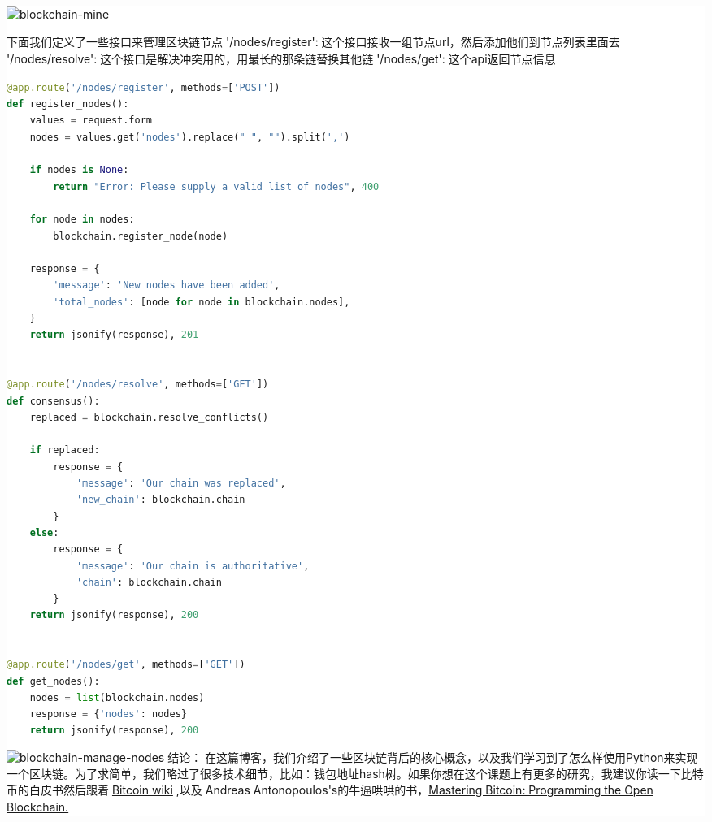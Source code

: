 ![blockchain-mine](http://jerry-yang.qiniudn.com/2018-04-27FuJ-M_fn1uvdAvnyPGmVrh3jvnQL)

下面我们定义了一些接口来管理区块链节点
'/nodes/register': 这个接口接收一组节点url，然后添加他们到节点列表里面去
'/nodes/resolve': 这个接口是解决冲突用的，用最长的那条链替换其他链
'/nodes/get': 这个api返回节点信息

```python
@app.route('/nodes/register', methods=['POST'])
def register_nodes():
    values = request.form
    nodes = values.get('nodes').replace(" ", "").split(',')

    if nodes is None:
        return "Error: Please supply a valid list of nodes", 400

    for node in nodes:
        blockchain.register_node(node)

    response = {
        'message': 'New nodes have been added',
        'total_nodes': [node for node in blockchain.nodes],
    }
    return jsonify(response), 201


@app.route('/nodes/resolve', methods=['GET'])
def consensus():
    replaced = blockchain.resolve_conflicts()

    if replaced:
        response = {
            'message': 'Our chain was replaced',
            'new_chain': blockchain.chain
        }
    else:
        response = {
            'message': 'Our chain is authoritative',
            'chain': blockchain.chain
        }
    return jsonify(response), 200


@app.route('/nodes/get', methods=['GET'])
def get_nodes():
    nodes = list(blockchain.nodes)
    response = {'nodes': nodes}
    return jsonify(response), 200
```

![blockchain-manage-nodes]( http://jerry-yang.qiniudn.com/2018-04-27FshJJv4_YBPPQVmZ_i4J-byteXg7)
 结论：
在这篇博客，我们介绍了一些区块链背后的核心概念，以及我们学习到了怎么样使用Python来实现一个区块链。为了求简单，我们略过了很多技术细节，比如：钱包地址hash树。如果你想在这个课题上有更多的研究，我建议你读一下比特币的白皮书然后跟着 [Bitcoin wiki](https://en.bitcoin.it/wiki/Main_Page) ,以及 Andreas Antonopoulos's的牛逼哄哄的书，[Mastering Bitcoin: Programming the Open Blockchain.](https://www.amazon.com/gp/product/1491954388/ref=as_li_tl?ie=UTF8&camp=1789&creative=9325&creativeASIN=1491954388&linkCode=as2&tag=adilmoujahid-20&linkId=bd776f9224715e8a022d4984909d6a69)
